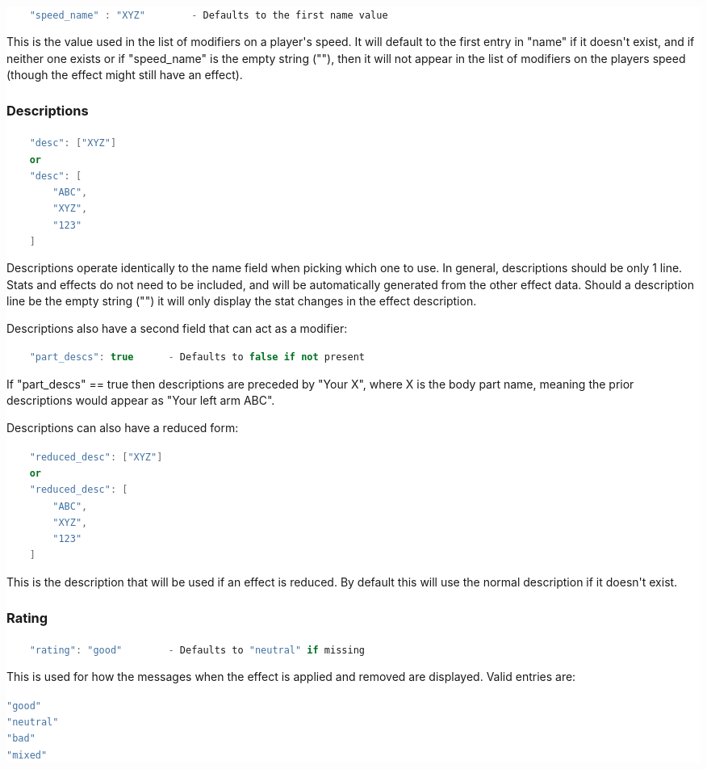 ```C++
    "speed_name" : "XYZ"        - Defaults to the first name value
```
This is the value used in the list of modifiers on a player's speed. It will default to the first entry in "name"
if it doesn't exist, and if neither one exists or if "speed_name" is the empty string (""), then it will not
appear in the list of modifiers on the players speed (though the effect might still have an effect).

### Descriptions
```C++
    "desc": ["XYZ"]
    or
    "desc": [
        "ABC",
        "XYZ",
        "123"
    ]
```
Descriptions operate identically to the name field when picking which one to use. In general, descriptions
should be only 1 line. Stats and effects do not need to be included, and will be automatically generated
from the other effect data. Should a description line be the empty string ("") it will only display the
stat changes in the effect description.

Descriptions also have a second field that can act as a modifier:
```C++
    "part_descs": true      - Defaults to false if not present
```
If "part_descs" == true then descriptions are preceded by "Your X", where X is the body part name, meaning
the prior descriptions would appear as "Your left arm ABC".

Descriptions can also have a reduced form:
```C++
    "reduced_desc": ["XYZ"]
    or
    "reduced_desc": [
        "ABC",
        "XYZ",
        "123"
    ]
```
This is the description that will be used if an effect is reduced. By default this will use the normal description
if it doesn't exist.

### Rating
```C++
    "rating": "good"        - Defaults to "neutral" if missing
```
This is used for how the messages when the effect is applied and removed are displayed.
Valid entries are:
```C++
"good"
"neutral"
"bad"
"mixed"
```
